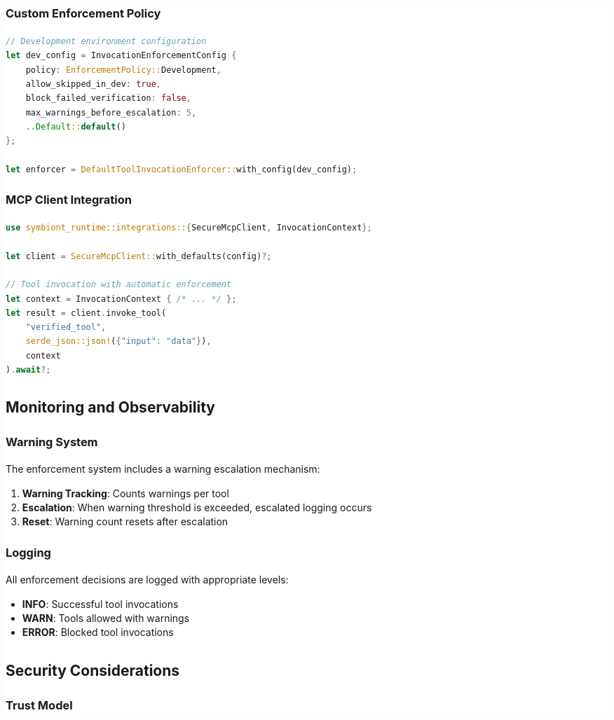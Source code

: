 ### Custom Enforcement Policy

```rust
// Development environment configuration
let dev_config = InvocationEnforcementConfig {
    policy: EnforcementPolicy::Development,
    allow_skipped_in_dev: true,
    block_failed_verification: false,
    max_warnings_before_escalation: 5,
    ..Default::default()
};

let enforcer = DefaultToolInvocationEnforcer::with_config(dev_config);
```

### MCP Client Integration

```rust
use symbiont_runtime::integrations::{SecureMcpClient, InvocationContext};

let client = SecureMcpClient::with_defaults(config)?;

// Tool invocation with automatic enforcement
let context = InvocationContext { /* ... */ };
let result = client.invoke_tool(
    "verified_tool", 
    serde_json::json!({"input": "data"}),
    context
).await?;
```

## Monitoring and Observability

### Warning System

The enforcement system includes a warning escalation mechanism:

1. **Warning Tracking**: Counts warnings per tool
2. **Escalation**: When warning threshold is exceeded, escalated logging occurs
3. **Reset**: Warning count resets after escalation

### Logging

All enforcement decisions are logged with appropriate levels:
- **INFO**: Successful tool invocations
- **WARN**: Tools allowed with warnings
- **ERROR**: Blocked tool invocations

## Security Considerations

### Trust Model
